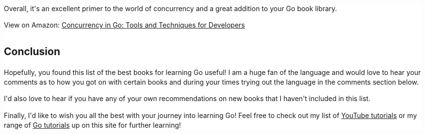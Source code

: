 Overall, it's an excellent primer to the world of concurrency and a great
addition to your Go book library.

<div class="amazon-link">View on Amazon: <a href="https://amzn.to/2BWvSjM">Concurrency in Go: Tools and Techniques for Developers</a></div>

## Conclusion

Hopefully, you found this list of the best books for learning Go useful! I am a
huge fan of the language and would love to hear your comments as to how you got
on with certain books and during your times trying out the language in the
comments section below.

I'd also love to hear if you have any of your own recommendations on new books
that I haven't included in this list.

Finally, I'd like to wish you all the best with your journey into learning Go!
Feel free to check out my list of
[YouTube tutorials](https://www.youtube.com/playlist?list=PLzUGFf4GhXBL4GHXVcMMvzgtO8-WEJIoY)
or my range of [Go tutorials](/course/golang/) up on this site for further
learning!
